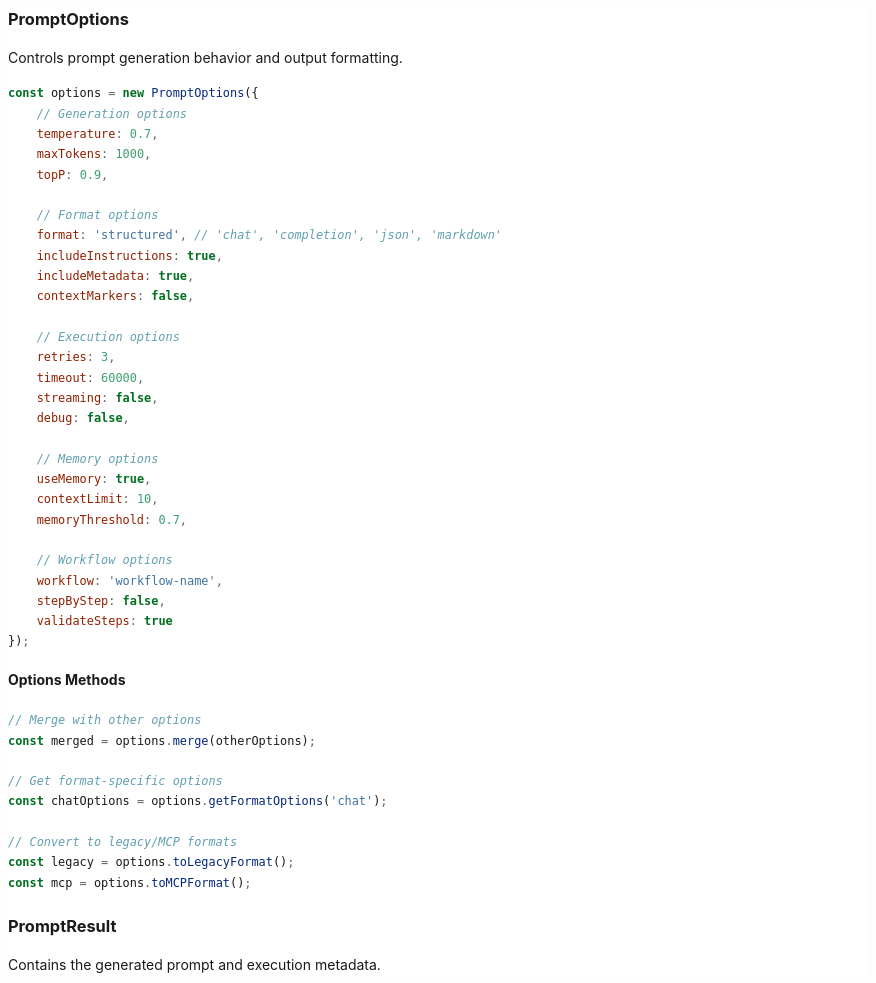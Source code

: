 ### PromptOptions

Controls prompt generation behavior and output formatting.

```javascript
const options = new PromptOptions({
    // Generation options
    temperature: 0.7,
    maxTokens: 1000,
    topP: 0.9,
    
    // Format options
    format: 'structured', // 'chat', 'completion', 'json', 'markdown'
    includeInstructions: true,
    includeMetadata: true,
    contextMarkers: false,
    
    // Execution options
    retries: 3,
    timeout: 60000,
    streaming: false,
    debug: false,
    
    // Memory options
    useMemory: true,
    contextLimit: 10,
    memoryThreshold: 0.7,
    
    // Workflow options
    workflow: 'workflow-name',
    stepByStep: false,
    validateSteps: true
});
```

#### Options Methods

```javascript
// Merge with other options
const merged = options.merge(otherOptions);

// Get format-specific options
const chatOptions = options.getFormatOptions('chat');

// Convert to legacy/MCP formats
const legacy = options.toLegacyFormat();
const mcp = options.toMCPFormat();
```

### PromptResult

Contains the generated prompt and execution metadata.
